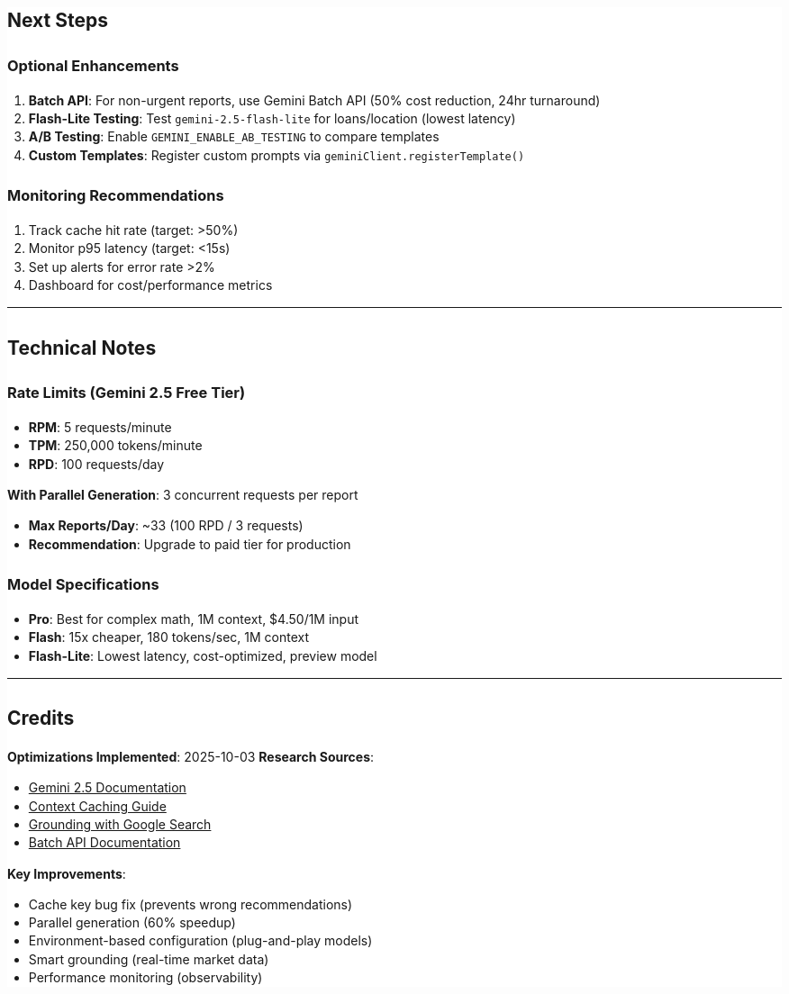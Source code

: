 
## Next Steps

### Optional Enhancements
1. **Batch API**: For non-urgent reports, use Gemini Batch API (50% cost reduction, 24hr turnaround)
2. **Flash-Lite Testing**: Test `gemini-2.5-flash-lite` for loans/location (lowest latency)
3. **A/B Testing**: Enable `GEMINI_ENABLE_AB_TESTING` to compare templates
4. **Custom Templates**: Register custom prompts via `geminiClient.registerTemplate()`

### Monitoring Recommendations
1. Track cache hit rate (target: >50%)
2. Monitor p95 latency (target: <15s)
3. Set up alerts for error rate >2%
4. Dashboard for cost/performance metrics

---

## Technical Notes

### Rate Limits (Gemini 2.5 Free Tier)
- **RPM**: 5 requests/minute
- **TPM**: 250,000 tokens/minute
- **RPD**: 100 requests/day

**With Parallel Generation**: 3 concurrent requests per report
- **Max Reports/Day**: ~33 (100 RPD / 3 requests)
- **Recommendation**: Upgrade to paid tier for production

### Model Specifications
- **Pro**: Best for complex math, 1M context, $4.50/1M input
- **Flash**: 15x cheaper, 180 tokens/sec, 1M context
- **Flash-Lite**: Lowest latency, cost-optimized, preview model

---

## Credits

**Optimizations Implemented**: 2025-10-03
**Research Sources**:
- [Gemini 2.5 Documentation](https://ai.google.dev/gemini-api/docs/models)
- [Context Caching Guide](https://ai.google.dev/gemini-api/docs/caching)
- [Grounding with Google Search](https://ai.google.dev/gemini-api/docs/google-search)
- [Batch API Documentation](https://ai.google.dev/gemini-api/docs/batch-api)

**Key Improvements**:
- Cache key bug fix (prevents wrong recommendations)
- Parallel generation (60% speedup)
- Environment-based configuration (plug-and-play models)
- Smart grounding (real-time market data)
- Performance monitoring (observability)

